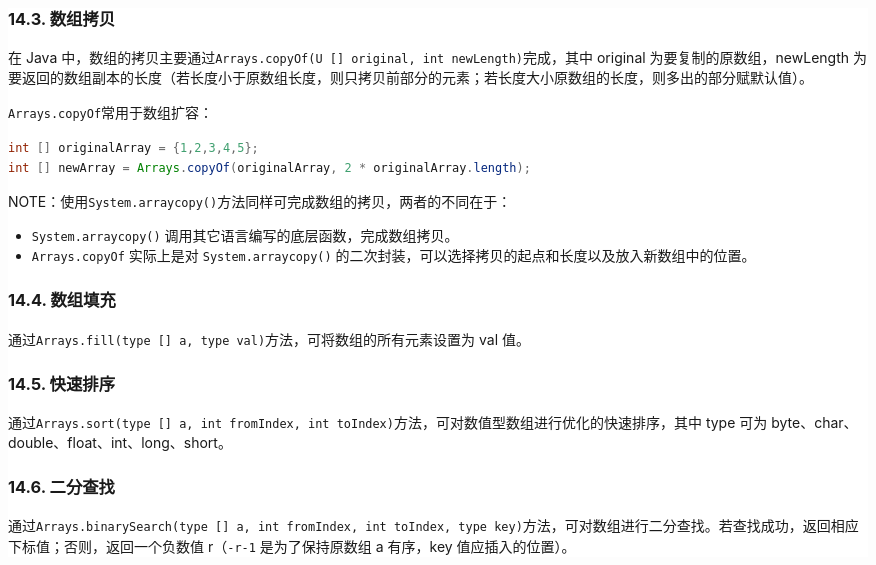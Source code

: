 ### 14.3. 数组拷贝

在 Java 中，数组的拷贝主要通过`Arrays.copyOf​(U [] original, int newLength)`完成，其中 original 为要复制的原数组，newLength 为要返回的数组副本的长度（若长度小于原数组长度，则只拷贝前部分的元素；若长度大小原数组的长度，则多出的部分赋默认值）。

`Arrays.copyOf`常用于数组扩容：
```java
int [] originalArray = {1,2,3,4,5};
int [] newArray = Arrays.copyOf(originalArray, 2 * originalArray.length);
```

NOTE：使用`System.arraycopy()`方法同样可完成数组的拷贝，两者的不同在于：
- `System.arraycopy()` 调用其它语言编写的底层函数，完成数组拷贝。
- `Arrays.copyOf` 实际上是对 `System.arraycopy()` 的二次封装，可以选择拷贝的起点和长度以及放入新数组中的位置。

### 14.4. 数组填充

通过`Arrays.fill​(type [] a, type val)`方法，可将数组的所有元素设置为 val 值。

### 14.5. 快速排序

通过`Arrays.sort​(type [] a, int fromIndex, int toIndex)`方法，可对数值型数组进行优化的快速排序，其中 type 可为 byte、char、double、float、int、long、short。

### 14.6. 二分查找

通过`Arrays.binarySearch​(type [] a, int fromIndex, int toIndex, type key)`方法，可对数组进行二分查找。若查找成功，返回相应下标值；否则，返回一个负数值 r（`-r-1` 是为了保持原数组 a 有序，key 值应插入的位置）。
